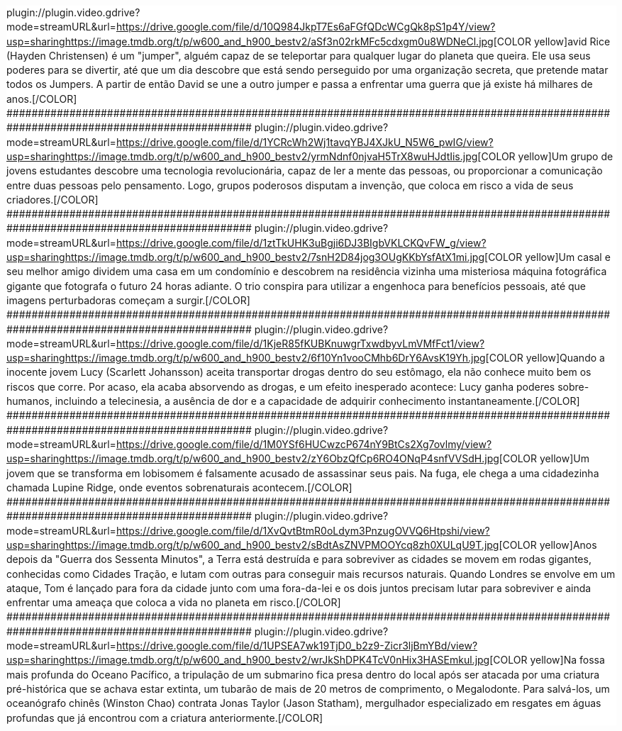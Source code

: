 <item><title>[COLOR white]Jumper[COLOR yellow](2009)[/COLOR]</title><link>plugin://plugin.video.gdrive?mode=streamURL&amp;url=https://drive.google.com/file/d/10Q984JkpT7Es6aFGfQDcWCgQk8pS1p4Y/view?usp=sharing</link><thumbnail>https://image.tmdb.org/t/p/w600_and_h900_bestv2/aSf3n02rkMFc5cdxgm0u8WDNeCl.jpg</thumbnail><info>[COLOR yellow]avid Rice (Hayden Christensen) é um "jumper", alguém capaz de se teleportar para qualquer lugar do planeta que queira. Ele usa seus poderes para se divertir, até que um dia descobre que está sendo perseguido por uma organização secreta, que pretende matar todos os Jumpers. A partir de então David se une a outro jumper e passa a enfrentar uma guerra que já existe há milhares de anos.[/COLOR]</info></item>
#######################################################################################################################################
<item><title>[COLOR white]Ladroes De Mentes[COLOR yellow](2016)[/COLOR]</title><link>plugin://plugin.video.gdrive?mode=streamURL&amp;url=https://drive.google.com/file/d/1YCRcWh2Wj1tavqYBJ4XJkU_N5W6_pwIG/view?usp=sharing</link><thumbnail>https://image.tmdb.org/t/p/w600_and_h900_bestv2/yrmNdnf0njvaH5TrX8wuHJdtIis.jpg</thumbnail><info>[COLOR yellow]Um grupo de jovens estudantes descobre uma tecnologia revolucionária, capaz de ler a mente das pessoas, ou proporcionar a comunicação entre duas pessoas pelo pensamento. Logo, grupos poderosos disputam a invenção, que coloca em risco a vida de seus criadores.[/COLOR]</info></item>
#######################################################################################################################################
<item><title>[COLOR white]Lapso Temporal[COLOR yellow](2015)[/COLOR]</title><link>plugin://plugin.video.gdrive?mode=streamURL&amp;url=https://drive.google.com/file/d/1ztTkUHK3uBgji6DJ3BIgbVKLCKQvFW_g/view?usp=sharing</link><thumbnail>https://image.tmdb.org/t/p/w600_and_h900_bestv2/7snH2D84jog3OUgKKbYsfAtX1mi.jpg</thumbnail><info>[COLOR yellow]Um casal e seu melhor amigo dividem uma casa em um condomínio e descobrem na residência vizinha uma misteriosa máquina fotográfica gigante que fotografa o futuro 24 horas adiante. O trio conspira para utilizar a engenhoca para benefícios pessoais, até que imagens perturbadoras começam a surgir.[/COLOR]</info></item>
#######################################################################################################################################
<item><title>[COLOR white]lucy[COLOR yellow](2015)[/COLOR]</title><link>plugin://plugin.video.gdrive?mode=streamURL&amp;url=https://drive.google.com/file/d/1KjeR85fKUBKnuwgrTxwdbyvLmVMfFct1/view?usp=sharing</link><thumbnail>https://image.tmdb.org/t/p/w600_and_h900_bestv2/6f10Yn1vooCMhb6DrY6AvsK19Yh.jpg</thumbnail><info>[COLOR yellow]Quando a inocente jovem Lucy (Scarlett Johansson) aceita transportar drogas dentro do seu estômago, ela não conhece muito bem os riscos que corre. Por acaso, ela acaba absorvendo as drogas, e um efeito inesperado acontece: Lucy ganha poderes sobre-humanos, incluindo a telecinesia, a ausência de dor e a capacidade de adquirir conhecimento instantaneamente.[/COLOR]</info></item>
#######################################################################################################################################
<item><title>[COLOR white]Lobos[COLOR yellow](2014)[/COLOR]</title><link>plugin://plugin.video.gdrive?mode=streamURL&amp;url=https://drive.google.com/file/d/1M0YSf6HUCwzcP674nY9BtCs2Xg7ovlmy/view?usp=sharing</link><thumbnail>https://image.tmdb.org/t/p/w600_and_h900_bestv2/zY6ObzQfCp6RO4ONqP4snfVVSdH.jpg</thumbnail><info>[COLOR yellow]Um jovem que se transforma em lobisomem é falsamente acusado de assassinar seus pais. Na fuga, ele chega a uma cidadezinha chamada Lupine Ridge, onde eventos sobrenaturais acontecem.[/COLOR]</info></item>
#######################################################################################################################################
<item><title>[COLOR white]Máquinas Mortais[COLOR yellow](2019[/COLOR]</title><link></link>plugin://plugin.video.gdrive?mode=streamURL&amp;url=https://drive.google.com/file/d/1XvQvtBtmR0oLdym3PnzugOVVQ6Htpshi/view?usp=sharing<thumbnail>https://image.tmdb.org/t/p/w600_and_h900_bestv2/sBdtAsZNVPMOOYcq8zh0XULqU9T.jpg</thumbnail><info>[COLOR yellow]Anos depois da "Guerra dos Sessenta Minutos", a Terra está destruída e para sobreviver as cidades se movem em rodas gigantes, conhecidas como Cidades Tração, e lutam com outras para conseguir mais recursos naturais. Quando Londres se envolve em um ataque, Tom é lançado para fora da cidade junto com uma fora-da-lei e os dois juntos precisam lutar para sobreviver e ainda enfrentar uma ameaça que coloca a vida no planeta em risco.[/COLOR]</info></item>
#######################################################################################################################################
<item><title>[COLOR white]Megatubarao[COLOR yellow](2019)[/COLOR]</title><link>plugin://plugin.video.gdrive?mode=streamURL&amp;url=https://drive.google.com/file/d/1UPSEA7wk19TjD0_b2z9-Zicr3ljBmYBd/view?usp=sharing</link><thumbnail>https://image.tmdb.org/t/p/w600_and_h900_bestv2/wrJkShDPK4TcV0nHix3HASEmkul.jpg</thumbnail><info>[COLOR yellow]Na fossa mais profunda do Oceano Pacífico, a tripulação de um submarino fica presa dentro do local após ser atacada por uma criatura pré-histórica que se achava estar extinta, um tubarão de mais de 20 metros de comprimento, o Megalodonte. Para salvá-los, um oceanógrafo chinês (Winston Chao) contrata Jonas Taylor (Jason Statham), mergulhador especializado em resgates em águas profundas que já encontrou com a criatura anteriormente.[/COLOR]</info></item>